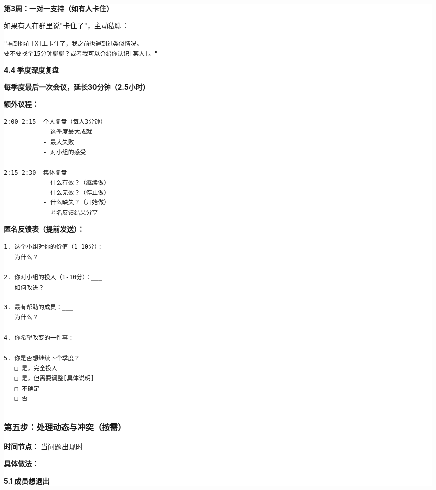 **第3周：一对一支持（如有人卡住）**

如果有人在群里说"卡住了"，主动私聊：
```
"看到你在[X]上卡住了，我之前也遇到过类似情况。
要不要找个15分钟聊聊？或者我可以介绍你认识[某人]。"
```

**4.4 季度深度复盘**

**每季度最后一次会议，延长30分钟（2.5小时）**

**额外议程：**
```
2:00-2:15  个人复盘（每人3分钟）
           - 这季度最大成就
           - 最大失败
           - 对小组的感受

2:15-2:30  集体复盘
           - 什么有效？（继续做）
           - 什么无效？（停止做）
           - 什么缺失？（开始做）
           - 匿名反馈结果分享
```

**匿名反馈表（提前发送）：**
```
1. 这个小组对你的价值（1-10分）：___
   为什么？

2. 你对小组的投入（1-10分）：___
   如何改进？

3. 最有帮助的成员：___
   为什么？

4. 你希望改变的一件事：___

5. 你是否想继续下个季度？
   □ 是，完全投入
   □ 是，但需要调整[具体说明]
   □ 不确定
   □ 否
```

---

### 第五步：处理动态与冲突（按需）

**时间节点：** 当问题出现时

**具体做法：**

**5.1 成员想退出**
